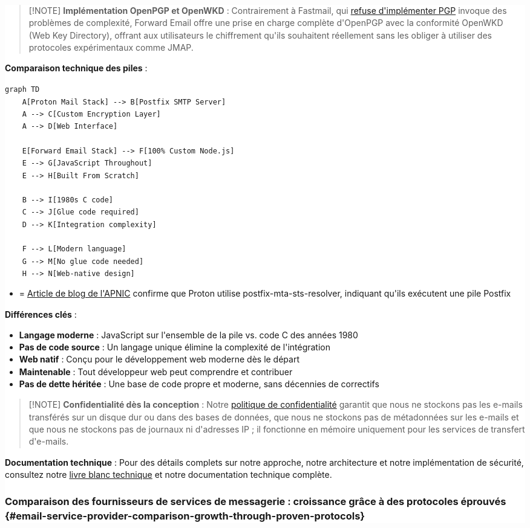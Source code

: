 > \[!NOTE]
> **Implémentation OpenPGP et OpenWKD** : Contrairement à Fastmail, qui [refuse d'implémenter PGP](https://www.fastmail.com/blog/why-we-dont-offer-pgp/) invoque des problèmes de complexité, Forward Email offre une prise en charge complète d'OpenPGP avec la conformité OpenWKD (Web Key Directory), offrant aux utilisateurs le chiffrement qu'ils souhaitent réellement sans les obliger à utiliser des protocoles expérimentaux comme JMAP.

**Comparaison technique des piles** :

```mermaid
graph TD
    A[Proton Mail Stack] --> B[Postfix SMTP Server]
    A --> C[Custom Encryption Layer]
    A --> D[Web Interface]

    E[Forward Email Stack] --> F[100% Custom Node.js]
    E --> G[JavaScript Throughout]
    E --> H[Built From Scratch]

    B --> I[1980s C code]
    C --> J[Glue code required]
    D --> K[Integration complexity]

    F --> L[Modern language]
    G --> M[No glue code needed]
    H --> N[Web-native design]
```

* \= [Article de blog de l'APNIC](https://blog.apnic.net/2024/10/04/smtp-downgrade-attacks-and-mta-sts/#:\~:text=Logs%20indicate%20that%20Proton%20Mail%20uses%C2%A0postfix%2Dmta%2Dsts%2Dresolver%2C%20hinting%20that%20they%20run%20a%20Postfix%20stack) confirme que Proton utilise postfix-mta-sts-resolver, indiquant qu'ils exécutent une pile Postfix

**Différences clés** :

* **Langage moderne** : JavaScript sur l'ensemble de la pile vs. code C des années 1980
* **Pas de code source** : Un langage unique élimine la complexité de l'intégration
* **Web natif** : Conçu pour le développement web moderne dès le départ
* **Maintenable** : Tout développeur web peut comprendre et contribuer
* **Pas de dette héritée** : Une base de code propre et moderne, sans décennies de correctifs

> \[!NOTE]
> **Confidentialité dès la conception** : Notre [politique de confidentialité](https://forwardemail.net/en/privacy) garantit que nous ne stockons pas les e-mails transférés sur un disque dur ou dans des bases de données, que nous ne stockons pas de métadonnées sur les e-mails et que nous ne stockons pas de journaux ni d'adresses IP ; il fonctionne en mémoire uniquement pour les services de transfert d'e-mails.

**Documentation technique** : Pour des détails complets sur notre approche, notre architecture et notre implémentation de sécurité, consultez notre [livre blanc technique](https://forwardemail.net/technical-whitepaper.pdf) et notre documentation technique complète.

### Comparaison des fournisseurs de services de messagerie : croissance grâce à des protocoles éprouvés {#email-service-provider-comparison-growth-through-proven-protocols}
